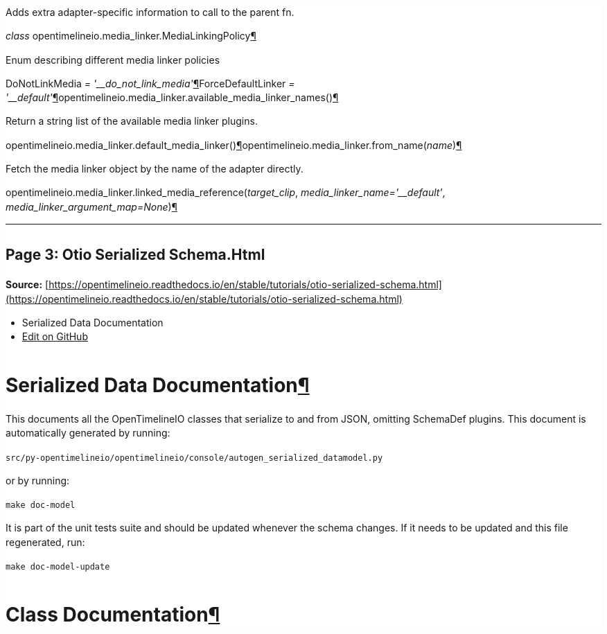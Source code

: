Adds extra adapter-specific information to call to the parent fn.

*class* opentimelineio.media\_linker.MediaLinkingPolicy[¶](#opentimelineio.media_linker.MediaLinkingPolicy "Permalink to this definition")

Enum describing different media linker policies

DoNotLinkMedia *= '\_\_do\_not\_link\_media'*[¶](#opentimelineio.media_linker.MediaLinkingPolicy.DoNotLinkMedia "Permalink to this definition")ForceDefaultLinker *= '\_\_default'*[¶](#opentimelineio.media_linker.MediaLinkingPolicy.ForceDefaultLinker "Permalink to this definition")opentimelineio.media\_linker.available\_media\_linker\_names()[¶](#opentimelineio.media_linker.available_media_linker_names "Permalink to this definition")

Return a string list of the available media linker plugins.

opentimelineio.media\_linker.default\_media\_linker()[¶](#opentimelineio.media_linker.default_media_linker "Permalink to this definition")opentimelineio.media\_linker.from\_name(*name*)[¶](#opentimelineio.media_linker.from_name "Permalink to this definition")

Fetch the media linker object by the name of the adapter directly.

opentimelineio.media\_linker.linked\_media\_reference(*target\_clip*, *media\_linker\_name='\_\_default'*, *media\_linker\_argument\_map=None*)[¶](#opentimelineio.media_linker.linked_media_reference "Permalink to this definition")

---



## Page 3: Otio Serialized Schema.Html

**Source:** [https://opentimelineio.readthedocs.io/en/stable/tutorials/otio-serialized-schema.html](https://opentimelineio.readthedocs.io/en/stable/tutorials/otio-serialized-schema.html)

* Serialized Data Documentation
* [Edit on GitHub](https://github.com/AcademySoftwareFoundation/OpenTimelineIO/blob/4440afaa27b16f81cdf81215ce4d0b08e1424148/docs/tutorials/otio-serialized-schema.md)


# Serialized Data Documentation[¶](#serialized-data-documentation "Permalink to this heading")

This documents all the OpenTimelineIO classes that serialize to and from JSON,
omitting SchemaDef plugins. This document is automatically generated by running:

`src/py-opentimelineio/opentimelineio/console/autogen_serialized_datamodel.py`

or by running:

`make doc-model`

It is part of the unit tests suite and should be updated whenever the schema
changes. If it needs to be updated and this file regenerated, run:

`make doc-model-update`


# Class Documentation[¶](#class-documentation "Permalink to this heading")
